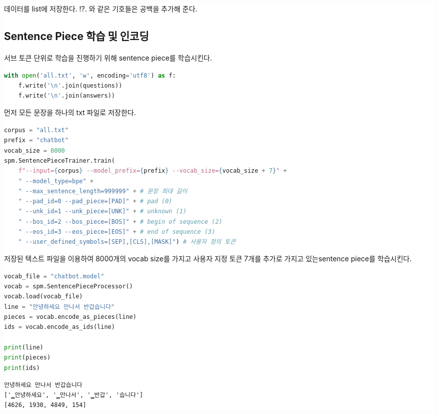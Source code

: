 데이터를 list에 저장한다. !?. 와 같은 기호들은 공백을 추가해 준다.



## Sentence Piece 학습 및 인코딩

서브 토큰 단위로 학습을 진행하기 위해 sentence piece를 학습시킨다.



```python
with open('all.txt', 'w', encoding='utf8') as f:
    f.write('\n'.join(questions))
    f.write('\n'.join(answers))
```

먼저 모든 문장을 하나의 txt 파일로 저장한다.



```python
corpus = "all.txt"
prefix = "chatbot"
vocab_size = 8000
spm.SentencePieceTrainer.train(
    f"--input={corpus} --model_prefix={prefix} --vocab_size={vocab_size + 7}" + 
    " --model_type=bpe" +
    " --max_sentence_length=999999" + # 문장 최대 길이
    " --pad_id=0 --pad_piece=[PAD]" + # pad (0)
    " --unk_id=1 --unk_piece=[UNK]" + # unknown (1)
    " --bos_id=2 --bos_piece=[BOS]" + # begin of sequence (2)
    " --eos_id=3 --eos_piece=[EOS]" + # end of sequence (3)
    " --user_defined_symbols=[SEP],[CLS],[MASK]") # 사용자 정의 토큰
```

저장된 텍스트 파일을 이용하여 8000개의 vocab size를 가지고 사용자 지정 토큰 7개를 추가로 가지고 있는sentence piece를 학습시킨다.





```python
vocab_file = "chatbot.model"
vocab = spm.SentencePieceProcessor()
vocab.load(vocab_file)
line = "안녕하세요 만나서 반갑습니다"
pieces = vocab.encode_as_pieces(line)
ids = vocab.encode_as_ids(line)

print(line)
print(pieces)
print(ids)
```

```
안녕하세요 만나서 반갑습니다
['▁안녕하세요', '▁만나서', '▁반갑', '습니다']
[4626, 1930, 4849, 154]
```
